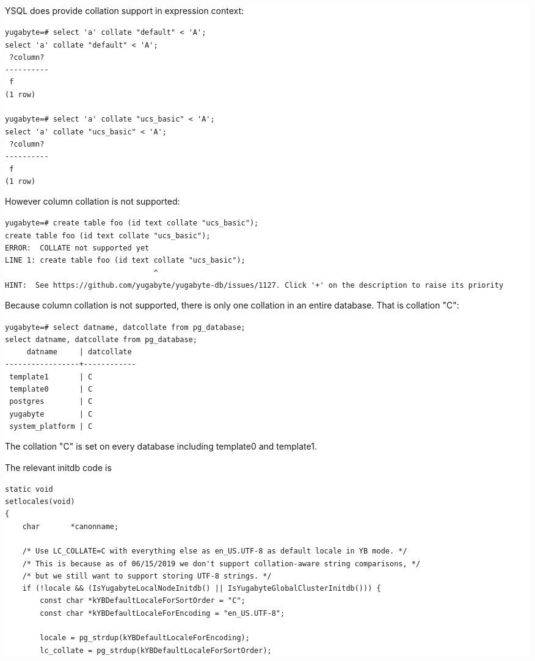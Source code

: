 
YSQL does provide collation support in expression context:


```
yugabyte=# select 'a' collate "default" < 'A';
select 'a' collate "default" < 'A';
 ?column? 
----------
 f
(1 row)

yugabyte=# select 'a' collate "ucs_basic" < 'A';
select 'a' collate "ucs_basic" < 'A';
 ?column? 
----------
 f
(1 row)
```


However column collation is not supported:


```
yugabyte=# create table foo (id text collate "ucs_basic");
create table foo (id text collate "ucs_basic");
ERROR:  COLLATE not supported yet
LINE 1: create table foo (id text collate "ucs_basic");
                                  ^
HINT:  See https://github.com/yugabyte/yugabyte-db/issues/1127. Click '+' on the description to raise its priority
```


Because column collation is not supported, there is only one collation in an entire database. That is collation "C":


```
yugabyte=# select datname, datcollate from pg_database;
select datname, datcollate from pg_database;
     datname     | datcollate 
-----------------+------------
 template1       | C
 template0       | C
 postgres        | C
 yugabyte        | C
 system_platform | C
```


The collation "C" is set on every database including template0 and template1.

The relevant initdb code is


```
static void
setlocales(void)
{
    char       *canonname;

    /* Use LC_COLLATE=C with everything else as en_US.UTF-8 as default locale in YB mode. */
    /* This is because as of 06/15/2019 we don't support collation-aware string comparisons, */
    /* but we still want to support storing UTF-8 strings. */
    if (!locale && (IsYugabyteLocalNodeInitdb() || IsYugabyteGlobalClusterInitdb())) {
        const char *kYBDefaultLocaleForSortOrder = "C";
        const char *kYBDefaultLocaleForEncoding = "en_US.UTF-8";

        locale = pg_strdup(kYBDefaultLocaleForEncoding);
        lc_collate = pg_strdup(kYBDefaultLocaleForSortOrder);
```
